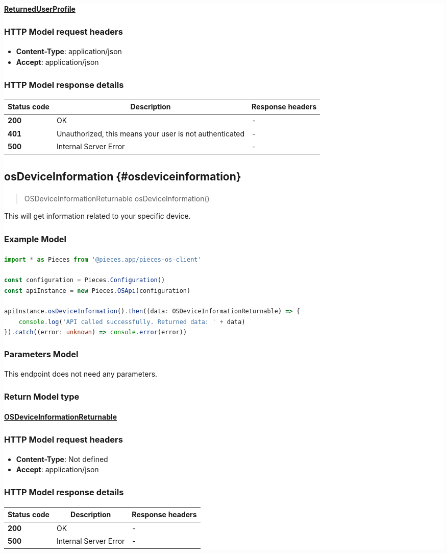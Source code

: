[**ReturnedUserProfile**](../models/ReturnedUserProfile)

### HTTP Model request headers

- **Content-Type**: application/json
- **Accept**: application/json


### HTTP Model response details
| Status code | Description | Response headers
|-------------|-------------|------------------
**200** | OK |  -  |
**401** | Unauthorized, this means your user is not authenticated |  -  |
**500** | Internal Server Error |  -  |

## **osDeviceInformation** {#osdeviceinformation}
> OSDeviceInformationReturnable osDeviceInformation()

This will get information related to your specific device.

### Example Model

```typescript
import * as Pieces from '@pieces.app/pieces-os-client'

const configuration = Pieces.Configuration()
const apiInstance = new Pieces.OSApi(configuration)

apiInstance.osDeviceInformation().then((data: OSDeviceInformationReturnable) => {
    console.log('API called successfully. Returned data: ' + data)
}).catch((error: unknown) => console.error(error))
```

### Parameters Model
This endpoint does not need any parameters.


### Return Model type

[**OSDeviceInformationReturnable**](../models/OSDeviceInformationReturnable)

### HTTP Model request headers

- **Content-Type**: Not defined
- **Accept**: application/json


### HTTP Model response details
| Status code | Description | Response headers
|-------------|-------------|------------------
**200** | OK |  -  |
**500** | Internal Server Error |  -  |
